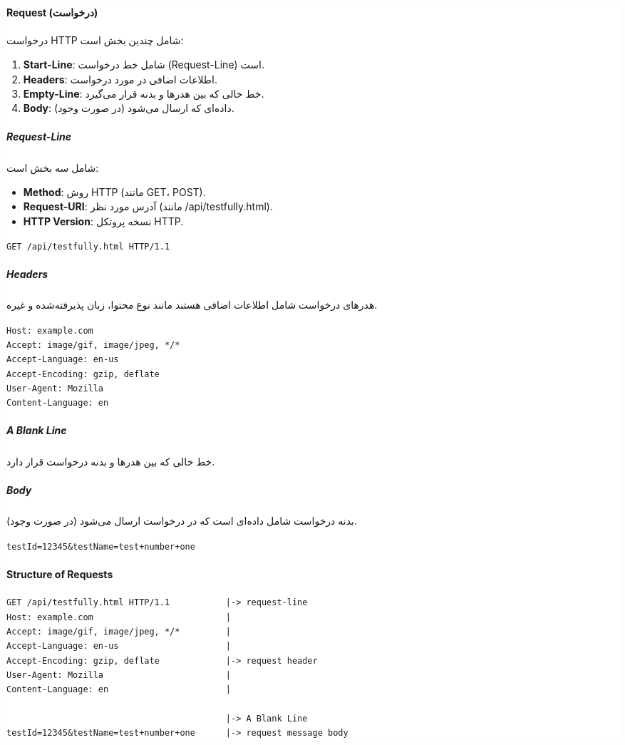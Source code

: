 #### Request (درخواست)

درخواست HTTP شامل چندین بخش است:

1. **Start-Line**: شامل خط درخواست (Request-Line) است.
2. **Headers**: اطلاعات اضافی در مورد درخواست.
3. **Empty-Line**: خط خالی که بین هدرها و بدنه قرار می‌گیرد.
4. **Body**: داده‌ای که ارسال می‌شود (در صورت وجود).

##### Request-Line

شامل سه بخش است:

- **Method**: روش HTTP (مانند GET، POST).
- **Request-URI**: آدرس مورد نظر (مانند /api/testfully.html).
- **HTTP Version**: نسخه پروتکل HTTP.

```plaintext
GET /api/testfully.html HTTP/1.1
```

##### Headers

هدرهای درخواست شامل اطلاعات اضافی هستند مانند نوع محتوا، زبان پذیرفته‌شده و غیره.

```plaintext
Host: example.com
Accept: image/gif, image/jpeg, */*
Accept-Language: en-us
Accept-Encoding: gzip, deflate
User-Agent: Mozilla
Content-Language: en
```

##### A Blank Line

خط خالی که بین هدرها و بدنه درخواست قرار دارد.

##### Body

بدنه درخواست شامل داده‌ای است که در درخواست ارسال می‌شود (در صورت وجود).

```plaintext
testId=12345&testName=test+number+one
```

#### Structure of Requests

```plaintext
GET /api/testfully.html HTTP/1.1           |-> request-line
Host: example.com                          |
Accept: image/gif, image/jpeg, */*         |
Accept-Language: en-us                     |
Accept-Encoding: gzip, deflate             |-> request header
User-Agent: Mozilla                        |
Content-Language: en                       |

                                           |-> A Blank Line
testId=12345&testName=test+number+one      |-> request message body
```
